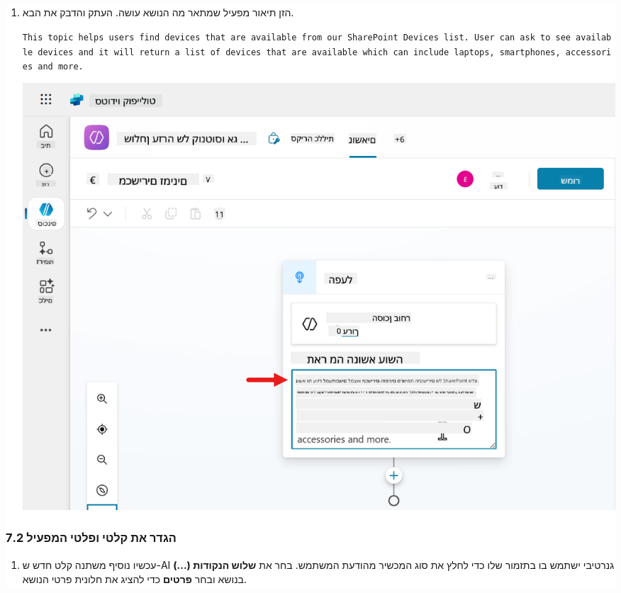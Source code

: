 1. הזן תיאור מפעיל שמתאר מה הנושא עושה. העתק והדבק את הבא.

    ```text
    This topic helps users find devices that are available from our SharePoint Devices list. User can ask to see available devices and it will return a list of devices that are available which can include laptops, smartphones, accessories and more.
    ```

    ![הזן שם ותיאור למפעיל](../../../../../translated_images/7.1_04_TriggerDescription.cb748c0358b3af249fcc0fdb0b262185ffed14d8cf628186b8a65ad4bbf14172.he.png)

### 7.2 הגדר את קלטי ופלטי המפעיל

1. עכשיו נוסיף משתנה קלט חדש ש-AI גנרטיבי ישתמש בו בתזמור שלו כדי לחלץ את סוג המכשיר מהודעת המשתמש. בחר את **שלוש הנקודות (...)** בנושא ובחר **פרטים** כדי להציג את חלונית פרטי הנושא.
